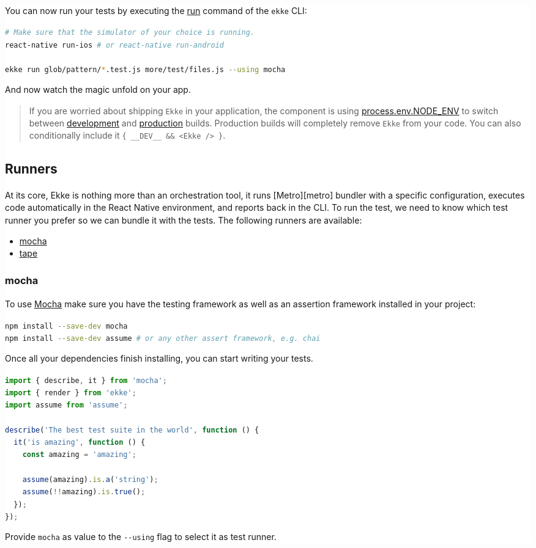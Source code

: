 You can now run your tests by executing the [run] command of the `ekke` CLI:

```sh
# Make sure that the simulator of your choice is running.
react-native run-ios # or react-native run-android

ekke run glob/pattern/*.test.js more/test/files.js --using mocha
```

And now watch the magic unfold on your app.

> If you are worried about shipping `Ekke` in your application, the component is
> using [process.env.NODE_ENV][env] to switch between [development][dev] and
> [production][prod] builds. Production builds will completely remove `Ekke`
> from your code. You can also conditionally include it `{ __DEV__ && <Ekke /> }`.

## Runners

At its core, Ekke is nothing more than an orchestration tool, it runs
[Metro][metro] bundler with a specific configuration, executes code
automatically in the React Native environment, and reports back in the CLI. To
run the test, we need to know which test runner you prefer so we can bundle it
with the tests. The following runners are available:

- [mocha](#mocha)
- [tape](#tape)

### mocha

To use [Mocha](https://mochajs.org/) make sure you have the testing framework as
well as an assertion framework installed in your project:

```bash
npm install --save-dev mocha
npm install --save-dev assume # or any other assert framework, e.g. chai
```

Once all your dependencies finish installing, you can start writing your tests.

```js
import { describe, it } from 'mocha';
import { render } from 'ekke';
import assume from 'assume';

describe('The best test suite in the world', function () {
  it('is amazing', function () {
    const amazing = 'amazing';

    assume(amazing).is.a('string');
    assume(!!amazing).is.true();
  });
});
```

Provide `mocha` as value to the `--using` flag to select it as test runner.


[diagnostics]: https://github.com/3rd-Eden/diagnostics
[NI]: https://en.wikipedia.org/wiki/Knights_Who_Say_%22Ni!%22
[Ekke]: https://youtu.be/RZvsGdJP3ng?t=17
[env]: ./index.js
[dev]: ./development.js
[prod]: ./production.js
[component]: #component
[run]: #run
[index]: ./index.js
[glob]: https://www.npmjs.com/package/glob